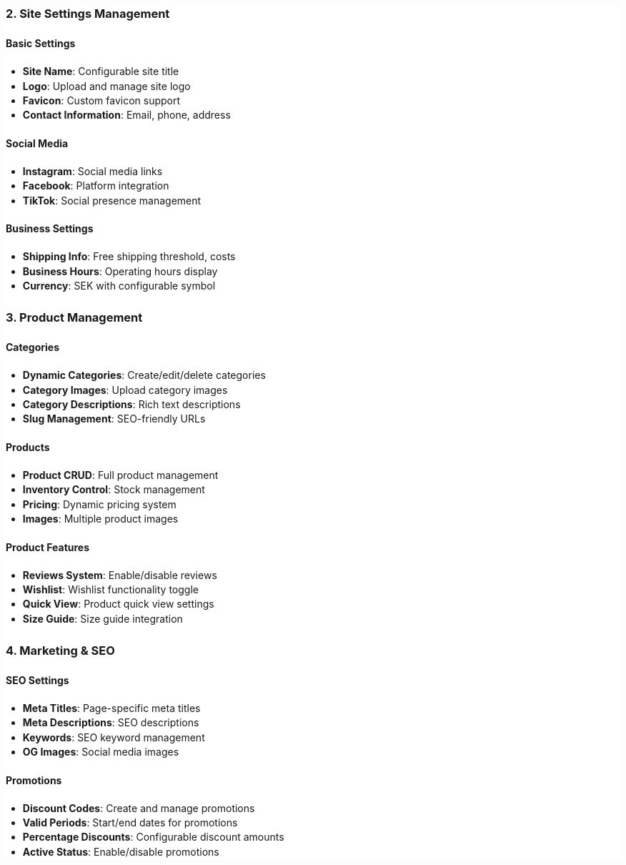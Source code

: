### 2. Site Settings Management

#### Basic Settings
- **Site Name**: Configurable site title
- **Logo**: Upload and manage site logo
- **Favicon**: Custom favicon support
- **Contact Information**: Email, phone, address

#### Social Media
- **Instagram**: Social media links
- **Facebook**: Platform integration
- **TikTok**: Social presence management

#### Business Settings
- **Shipping Info**: Free shipping threshold, costs
- **Business Hours**: Operating hours display
- **Currency**: SEK with configurable symbol

### 3. Product Management

#### Categories
- **Dynamic Categories**: Create/edit/delete categories
- **Category Images**: Upload category images
- **Category Descriptions**: Rich text descriptions
- **Slug Management**: SEO-friendly URLs

#### Products
- **Product CRUD**: Full product management
- **Inventory Control**: Stock management
- **Pricing**: Dynamic pricing system
- **Images**: Multiple product images

#### Product Features
- **Reviews System**: Enable/disable reviews
- **Wishlist**: Wishlist functionality toggle
- **Quick View**: Product quick view settings
- **Size Guide**: Size guide integration

### 4. Marketing & SEO

#### SEO Settings
- **Meta Titles**: Page-specific meta titles
- **Meta Descriptions**: SEO descriptions
- **Keywords**: SEO keyword management
- **OG Images**: Social media images

#### Promotions
- **Discount Codes**: Create and manage promotions
- **Valid Periods**: Start/end dates for promotions
- **Percentage Discounts**: Configurable discount amounts
- **Active Status**: Enable/disable promotions
